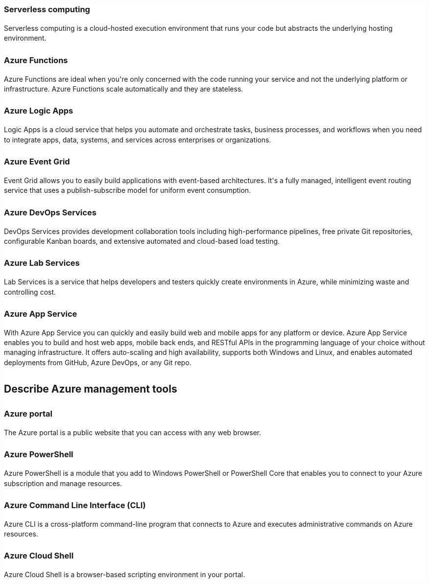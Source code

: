 ### Serverless computing
Serverless computing is a cloud-hosted execution environment that runs your code but abstracts the underlying hosting environment.

### Azure Functions
Azure Functions are ideal when you're only concerned with the code running your service and not the underlying platform or infrastructure. Azure Functions scale automatically and they are stateless.

### Azure Logic Apps
Logic Apps is a cloud service that helps you automate and orchestrate tasks, business processes, and workflows when you need to integrate apps, data, systems, and services across enterprises or organizations.

### Azure Event Grid
Event Grid allows you to easily build applications with event-based architectures. It's a fully managed, intelligent event routing service that uses a publish-subscribe model for uniform event consumption.

### Azure DevOps Services
DevOps Services provides development collaboration tools including high-performance pipelines, free private Git repositories, configurable Kanban boards, and extensive automated and cloud-based load testing.

### Azure Lab Services
Lab Services is a service that helps developers and testers quickly create environments in Azure, while minimizing waste and controlling cost.

### Azure App Service
With Azure App Service you can quickly and easily build web and mobile apps for any platform or device. Azure App Service enables you to build and host web apps, mobile back ends, and RESTful APIs in the programming language of your choice without managing infrastructure. It offers auto-scaling and high availability, supports both Windows and Linux, and enables automated deployments from GitHub, Azure DevOps, or any Git repo.

## Describe Azure management tools

### Azure portal
The Azure portal is a public website that you can access with any web browser.

### Azure PowerShell
Azure PowerShell is a module that you add to Windows PowerShell or PowerShell Core that enables you to connect to your Azure subscription and manage resources.

### Azure Command Line Interface (CLI)
Azure CLI is a cross-platform command-line program that connects to Azure and executes administrative commands on Azure resources.

### Azure Cloud Shell
Azure Cloud Shell is a browser-based scripting environment in your portal.
